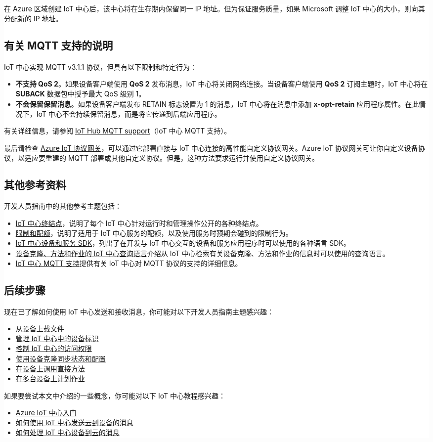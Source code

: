在 Azure 区域创建 IoT 中心后，该中心将在生存期内保留同一 IP 地址。但为保证服务质量，如果 Microsoft 调整 IoT 中心的大小，则向其分配新的 IP 地址。

## <a name="notes-on-mqtt-support"></a> 有关 MQTT 支持的说明

IoT 中心实现 MQTT v3.1.1 协议，但具有以下限制和特定行为：

  * **不支持 QoS 2**。如果设备客户端使用 **QoS 2** 发布消息，IoT 中心将关闭网络连接。当设备客户端使用 **QoS 2** 订阅主题时，IoT 中心将在 **SUBACK** 数据包中授予最大 QoS 级别 1。
  * **不会保留保留消息**。如果设备客户端发布 RETAIN 标志设置为 1 的消息，IoT 中心将在消息中添加 **x-opt-retain** 应用程序属性。在此情况下，IoT 中心不会持续保留消息，而是将它传递到后端应用程序。

有关详细信息，请参阅 [IoT Hub MQTT support][lnk-devguide-mqtt]（IoT 中心 MQTT 支持）。

最后请检查 [Azure IoT 协议网关][lnk-azure-protocol-gateway]，可以通过它部署直接与 IoT 中心连接的高性能自定义协议网关。Azure IoT 协议网关可让你自定义设备协议，以适应要重建的 MQTT 部署或其他自定义协议。但是，这种方法要求运行并使用自定义协议网关。

## 其他参考资料

开发人员指南中的其他参考主题包括：

- [IoT 中心终结点][lnk-endpoints]，说明了每个 IoT 中心针对运行时和管理操作公开的各种终结点。
- [限制和配额][lnk-quotas]，说明了适用于 IoT 中心服务的配额，以及使用服务时预期会碰到的限制行为。
- [IoT 中心设备和服务 SDK][lnk-sdks]，列出了在开发与 IoT 中心交互的设备和服务应用程序时可以使用的各种语言 SDK。
- [设备克隆、方法和作业的 IoT 中心查询语言][lnk-query]介绍从 IoT 中心检索有关设备克隆、方法和作业的信息时可以使用的查询语言。
- [IoT 中心 MQTT 支持][lnk-devguide-mqtt]提供有关 IoT 中心对 MQTT 协议的支持的详细信息。

## 后续步骤

现在已了解如何使用 IoT 中心发送和接收消息，你可能对以下开发人员指南主题感兴趣：

- [从设备上载文件][lnk-devguide-upload]
- [管理 IoT 中心中的设备标识][lnk-devguide-identities]
- [控制 IoT 中心的访问权限][lnk-devguide-security]
- [使用设备克隆同步状态和配置][lnk-devguide-device-twins]
- [在设备上调用直接方法][lnk-devguide-directmethods]
- [在多台设备上计划作业][lnk-devguide-jobs]

如果要尝试本文中介绍的一些概念，你可能对以下 IoT 中心教程感兴趣：

- [Azure IoT 中心入门][lnk-getstarted-tutorial]
- [如何使用 IoT 中心发送云到设备的消息][lnk-c2d-tutorial]
- [如何处理 IoT 中心设备到云的消息][lnk-d2c-tutorial]


[img-lifecycle]: ./media/iot-hub-devguide-messaging/lifecycle.png
[img-eventhubcompatible]: ./media/iot-hub-devguide-messaging/eventhubcompatible.png

[lnk-resource-provider-apis]: https://msdn.microsoft.com/zh-cn/library/mt548492.aspx
[lnk-azure-gateway-guidance]: /documentation/articles/iot-hub-devguide-endpoints/#field-gateways
[lnk-guidance-scale]: /documentation/articles/iot-hub-scaling/
[lnk-azure-protocol-gateway]: /documentation/articles/iot-hub-protocol-gateway/
[lnk-amqp]: http://docs.oasis-open.org/amqp/core/v1.0/os/amqp-core-complete-v1.0-os.pdf
[lnk-mqtt]: http://docs.oasis-open.org/mqtt/mqtt/v3.1.1/mqtt-v3.1.1.pdf
[lnk-event-hubs]: /documentation/services/event-hubs/
[lnk-event-hubs-consuming-events]: /documentation/articles/event-hubs-programming-guide/#event-consumers
[lnk-management-portal]: https://portal.azure.cn
[lnk-servicebus]: /documentation/services/service-bus/
[lnk-eventhub-partitions]: /documentation/articles/event-hubs-overview/#partitions
[lnk-portal]: /documentation/articles/iot-hub-create-through-portal/

[lnk-c2d-guidance]: /documentation/articles/iot-hub-devguide-c2d-guidance/
[lnk-d2c-guidance]: /documentation/articles/iot-hub-devguide-d2c-guidance/
[lnk-endpoints]: /documentation/articles/iot-hub-devguide-endpoints/
[lnk-quotas]: /documentation/articles/iot-hub-devguide-quotas-throttling/
[lnk-sdks]: /documentation/articles/iot-hub-devguide-sdks/
[lnk-query]: /documentation/articles/iot-hub-devguide-query-language/
[lnk-devguide-mqtt]: /documentation/articles/iot-hub-mqtt-support/
[lnk-d2c]: /documentation/articles/iot-hub-devguide-messaging/#device-to-cloud-messages
[lnk-c2d]: /documentation/articles/iot-hub-devguide-messaging/#cloud-to-device-messages
[lnk-compatible-endpoint]: /documentation/articles/iot-hub-devguide-messaging/#read-device-to-cloud-messages
[lnk-protocols]: /documentation/articles/iot-hub-devguide-messaging/#communication-protocols
[lnk-message-format]: /documentation/articles/iot-hub-devguide-messaging/#message-format
[lnk-d2c-configuration]: /documentation/articles/iot-hub-devguide-messaging/#device-to-cloud-configuration-options
[lnk-device-properties]: /documentation/articles/iot-hub-devguide-identity-registry/#device-identity-properties
[lnk-ttl]: /documentation/articles/iot-hub-devguide-messaging/#message-expiration-time-to-live
[lnk-c2d-configuration]: /documentation/articles/iot-hub-devguide-messaging/#cloud-to-device-configuration-options
[lnk-lifecycle]: /documentation/articles/iot-hub-devguide-messaging/#message-lifecycle
[lnk-feedback]: /documentation/articles/iot-hub-devguide-messaging/#message-feedback
[lnk-antispoofing]: /documentation/articles/iot-hub-devguide-messaging/#anti-spoofing-properties
[lnk-compare]: /documentation/articles/iot-hub-compare-event-hubs/

[lnk-devguide-upload]: /documentation/articles/iot-hub-devguide-file-upload/
[lnk-devguide-identities]: /documentation/articles/iot-hub-devguide-identity-registry/
[lnk-devguide-security]: /documentation/articles/iot-hub-devguide-security/
[lnk-devguide-device-twins]: /documentation/articles/iot-hub-devguide-device-twins/
[lnk-devguide-directmethods]: /documentation/articles/iot-hub-devguide-direct-methods/
[lnk-devguide-jobs]: /documentation/articles/iot-hub-devguide-jobs/
[lnk-servicebus-sdk]: https://www.nuget.org/packages/WindowsAzure.ServiceBus
[lnk-eventprocessorhost]: http://blogs.msdn.com/b/servicebus/archive/2015/01/16/event-processor-host-best-practices-part-1.aspx


[lnk-getstarted-tutorial]: /documentation/articles/iot-hub-csharp-csharp-getstarted/
[lnk-c2d-tutorial]: /documentation/articles/iot-hub-csharp-csharp-c2d/
[lnk-d2c-tutorial]: /documentation/articles/iot-hub-csharp-csharp-process-d2c/


